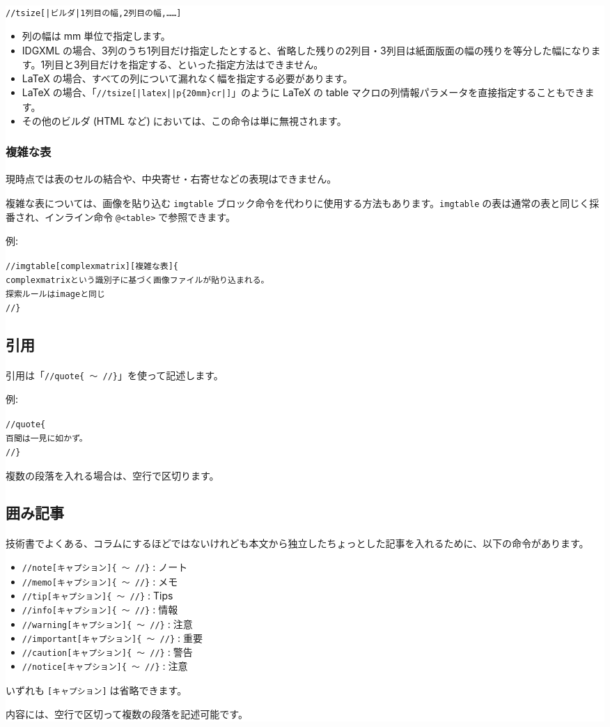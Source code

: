 ```
//tsize[|ビルダ|1列目の幅,2列目の幅,……]
```

* 列の幅は mm 単位で指定します。
* IDGXML の場合、3列のうち1列目だけ指定したとすると、省略した残りの2列目・3列目は紙面版面の幅の残りを等分した幅になります。1列目と3列目だけを指定する、といった指定方法はできません。
* LaTeX の場合、すべての列について漏れなく幅を指定する必要があります。
* LaTeX の場合、「`//tsize[|latex||p{20mm}cr|]`」のように LaTeX の table マクロの列情報パラメータを直接指定することもできます。
* その他のビルダ (HTML など) においては、この命令は単に無視されます。

### 複雑な表

現時点では表のセルの結合や、中央寄せ・右寄せなどの表現はできません。

複雑な表については、画像を貼り込む `imgtable` ブロック命令を代わりに使用する方法もあります。`imgtable` の表は通常の表と同じく採番され、インライン命令 `@<table>` で参照できます。

例:

```
//imgtable[complexmatrix][複雑な表]{
complexmatrixという識別子に基づく画像ファイルが貼り込まれる。
探索ルールはimageと同じ
//}
```

## 引用

引用は「`//quote{ 〜 //}`」を使って記述します。

例:

```
//quote{
百聞は一見に如かず。
//}
```

複数の段落を入れる場合は、空行で区切ります。

## 囲み記事

技術書でよくある、コラムにするほどではないけれども本文から独立したちょっとした記事を入れるために、以下の命令があります。

* `//note[キャプション]{ 〜 //}` : ノート
* `//memo[キャプション]{ 〜 //}` : メモ
* `//tip[キャプション]{ 〜 //}` : Tips
* `//info[キャプション]{ 〜 //}` : 情報
* `//warning[キャプション]{ 〜 //}` : 注意
* `//important[キャプション]{ 〜 //}` : 重要
* `//caution[キャプション]{ 〜 //}` : 警告
* `//notice[キャプション]{ 〜 //}` : 注意

いずれも `[キャプション]` は省略できます。

内容には、空行で区切って複数の段落を記述可能です。
